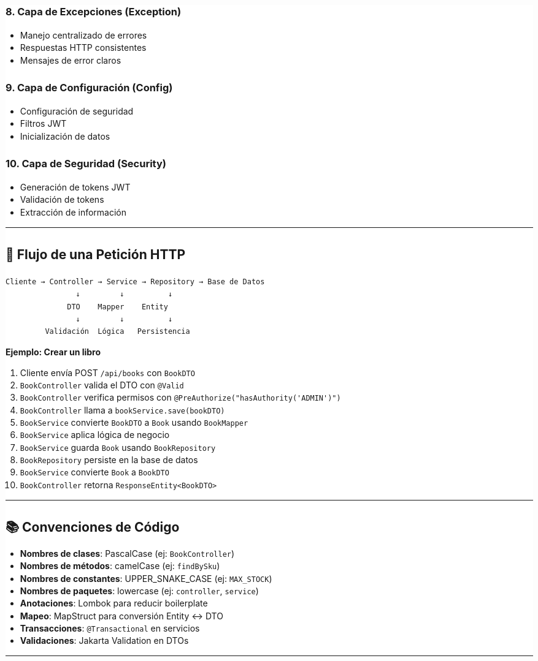 ### 8. **Capa de Excepciones (Exception)**
- Manejo centralizado de errores
- Respuestas HTTP consistentes
- Mensajes de error claros

### 9. **Capa de Configuración (Config)**
- Configuración de seguridad
- Filtros JWT
- Inicialización de datos

### 10. **Capa de Seguridad (Security)**
- Generación de tokens JWT
- Validación de tokens
- Extracción de información

---

## 🔄 Flujo de una Petición HTTP

```
Cliente → Controller → Service → Repository → Base de Datos
                ↓         ↓          ↓
              DTO    Mapper    Entity
                ↓         ↓          ↓
         Validación  Lógica   Persistencia
```

**Ejemplo: Crear un libro**
1. Cliente envía POST `/api/books` con `BookDTO`
2. `BookController` valida el DTO con `@Valid`
3. `BookController` verifica permisos con `@PreAuthorize("hasAuthority('ADMIN')")`
4. `BookController` llama a `bookService.save(bookDTO)`
5. `BookService` convierte `BookDTO` a `Book` usando `BookMapper`
6. `BookService` aplica lógica de negocio
7. `BookService` guarda `Book` usando `BookRepository`
8. `BookRepository` persiste en la base de datos
9. `BookService` convierte `Book` a `BookDTO`
10. `BookController` retorna `ResponseEntity<BookDTO>`

---

## 📚 Convenciones de Código

- **Nombres de clases**: PascalCase (ej: `BookController`)
- **Nombres de métodos**: camelCase (ej: `findBySku`)
- **Nombres de constantes**: UPPER_SNAKE_CASE (ej: `MAX_STOCK`)
- **Nombres de paquetes**: lowercase (ej: `controller`, `service`)
- **Anotaciones**: Lombok para reducir boilerplate
- **Mapeo**: MapStruct para conversión Entity ↔ DTO
- **Transacciones**: `@Transactional` en servicios
- **Validaciones**: Jakarta Validation en DTOs

---